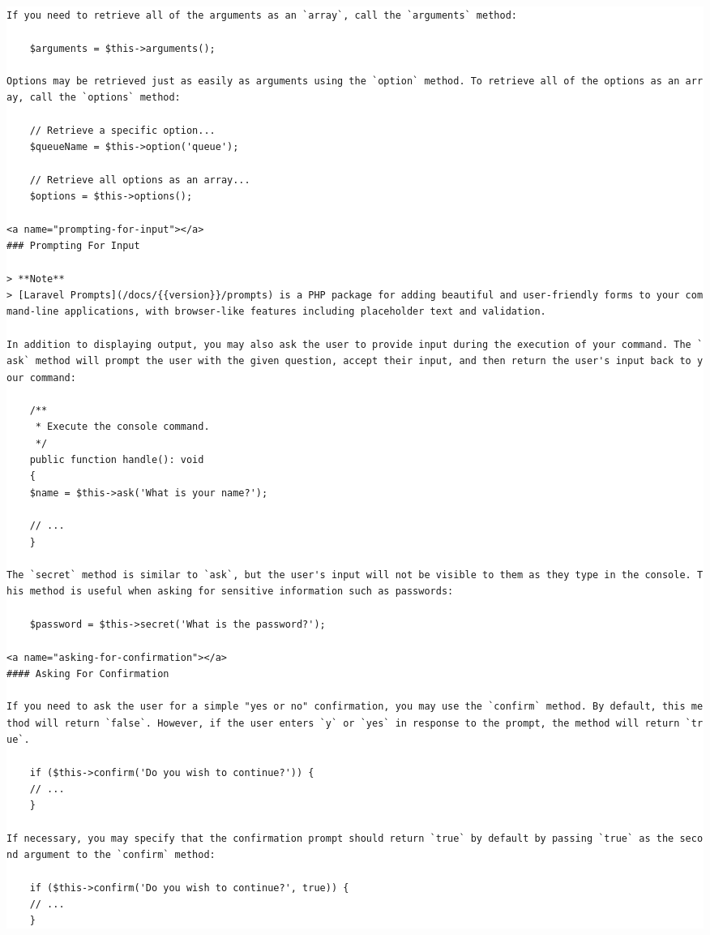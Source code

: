 	If you need to retrieve all of the arguments as an `array`, call the `arguments` method:

	    $arguments = $this->arguments();

	Options may be retrieved just as easily as arguments using the `option` method. To retrieve all of the options as an array, call the `options` method:

	    // Retrieve a specific option...
	    $queueName = $this->option('queue');

	    // Retrieve all options as an array...
	    $options = $this->options();

	<a name="prompting-for-input"></a>
	### Prompting For Input

	> **Note**  
	> [Laravel Prompts](/docs/{{version}}/prompts) is a PHP package for adding beautiful and user-friendly forms to your command-line applications, with browser-like features including placeholder text and validation.

	In addition to displaying output, you may also ask the user to provide input during the execution of your command. The `ask` method will prompt the user with the given question, accept their input, and then return the user's input back to your command:

	    /**
	     * Execute the console command.
	     */
	    public function handle(): void
	    {
		$name = $this->ask('What is your name?');

		// ...
	    }

	The `secret` method is similar to `ask`, but the user's input will not be visible to them as they type in the console. This method is useful when asking for sensitive information such as passwords:

	    $password = $this->secret('What is the password?');

	<a name="asking-for-confirmation"></a>
	#### Asking For Confirmation

	If you need to ask the user for a simple "yes or no" confirmation, you may use the `confirm` method. By default, this method will return `false`. However, if the user enters `y` or `yes` in response to the prompt, the method will return `true`.

	    if ($this->confirm('Do you wish to continue?')) {
		// ...
	    }

	If necessary, you may specify that the confirmation prompt should return `true` by default by passing `true` as the second argument to the `confirm` method:

	    if ($this->confirm('Do you wish to continue?', true)) {
		// ...
	    }

